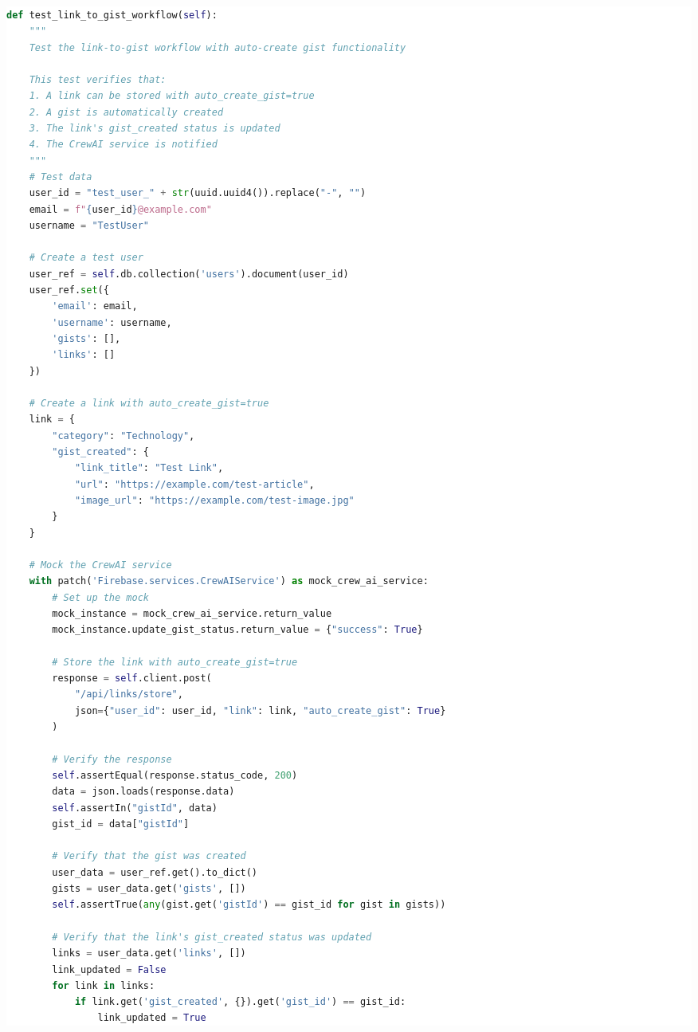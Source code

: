 ```python
def test_link_to_gist_workflow(self):
    """
    Test the link-to-gist workflow with auto-create gist functionality
    
    This test verifies that:
    1. A link can be stored with auto_create_gist=true
    2. A gist is automatically created
    3. The link's gist_created status is updated
    4. The CrewAI service is notified
    """
    # Test data
    user_id = "test_user_" + str(uuid.uuid4()).replace("-", "")
    email = f"{user_id}@example.com"
    username = "TestUser"
    
    # Create a test user
    user_ref = self.db.collection('users').document(user_id)
    user_ref.set({
        'email': email,
        'username': username,
        'gists': [],
        'links': []
    })
    
    # Create a link with auto_create_gist=true
    link = {
        "category": "Technology",
        "gist_created": {
            "link_title": "Test Link",
            "url": "https://example.com/test-article",
            "image_url": "https://example.com/test-image.jpg"
        }
    }
    
    # Mock the CrewAI service
    with patch('Firebase.services.CrewAIService') as mock_crew_ai_service:
        # Set up the mock
        mock_instance = mock_crew_ai_service.return_value
        mock_instance.update_gist_status.return_value = {"success": True}
        
        # Store the link with auto_create_gist=true
        response = self.client.post(
            "/api/links/store",
            json={"user_id": user_id, "link": link, "auto_create_gist": True}
        )
        
        # Verify the response
        self.assertEqual(response.status_code, 200)
        data = json.loads(response.data)
        self.assertIn("gistId", data)
        gist_id = data["gistId"]
        
        # Verify that the gist was created
        user_data = user_ref.get().to_dict()
        gists = user_data.get('gists', [])
        self.assertTrue(any(gist.get('gistId') == gist_id for gist in gists))
        
        # Verify that the link's gist_created status was updated
        links = user_data.get('links', [])
        link_updated = False
        for link in links:
            if link.get('gist_created', {}).get('gist_id') == gist_id:
                link_updated = True
```